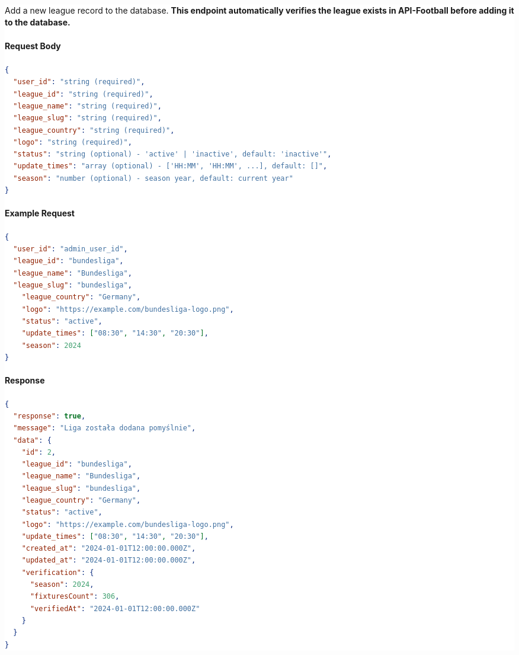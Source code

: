 Add a new league record to the database. **This endpoint automatically verifies the league exists in API-Football before adding it to the database.**

#### Request Body
```json
{
  "user_id": "string (required)",
  "league_id": "string (required)",
  "league_name": "string (required)",
  "league_slug": "string (required)",
  "league_country": "string (required)",
  "logo": "string (required)",
  "status": "string (optional) - 'active' | 'inactive', default: 'inactive'",
  "update_times": "array (optional) - ['HH:MM', 'HH:MM', ...], default: []",
  "season": "number (optional) - season year, default: current year"
}
```

#### Example Request
```json
{
  "user_id": "admin_user_id",
  "league_id": "bundesliga",
  "league_name": "Bundesliga",
  "league_slug": "bundesliga",
    "league_country": "Germany",
    "logo": "https://example.com/bundesliga-logo.png",
    "status": "active",
    "update_times": ["08:30", "14:30", "20:30"],
    "season": 2024
}
```

#### Response
```json
{
  "response": true,
  "message": "Liga została dodana pomyślnie",
  "data": {
    "id": 2,
    "league_id": "bundesliga",
    "league_name": "Bundesliga",
    "league_slug": "bundesliga",
    "league_country": "Germany",
    "status": "active",
    "logo": "https://example.com/bundesliga-logo.png",
    "update_times": ["08:30", "14:30", "20:30"],
    "created_at": "2024-01-01T12:00:00.000Z",
    "updated_at": "2024-01-01T12:00:00.000Z",
    "verification": {
      "season": 2024,
      "fixturesCount": 306,
      "verifiedAt": "2024-01-01T12:00:00.000Z"
    }
  }
}
```

